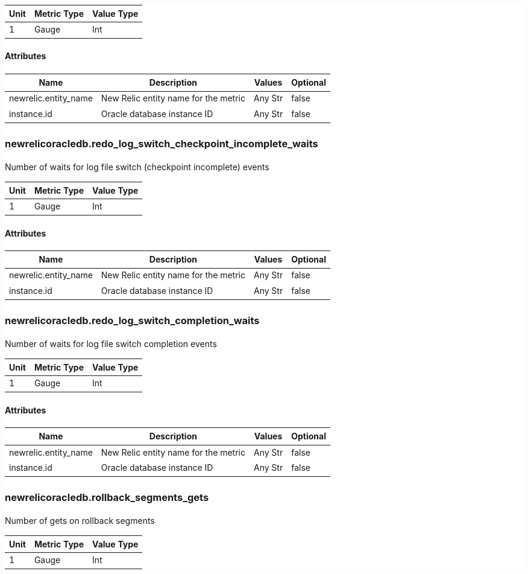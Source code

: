 | Unit | Metric Type | Value Type |
| ---- | ----------- | ---------- |
| 1 | Gauge | Int |

#### Attributes

| Name | Description | Values | Optional |
| ---- | ----------- | ------ | -------- |
| newrelic.entity_name | New Relic entity name for the metric | Any Str | false |
| instance.id | Oracle database instance ID | Any Str | false |

### newrelicoracledb.redo_log_switch_checkpoint_incomplete_waits

Number of waits for log file switch (checkpoint incomplete) events

| Unit | Metric Type | Value Type |
| ---- | ----------- | ---------- |
| 1 | Gauge | Int |

#### Attributes

| Name | Description | Values | Optional |
| ---- | ----------- | ------ | -------- |
| newrelic.entity_name | New Relic entity name for the metric | Any Str | false |
| instance.id | Oracle database instance ID | Any Str | false |

### newrelicoracledb.redo_log_switch_completion_waits

Number of waits for log file switch completion events

| Unit | Metric Type | Value Type |
| ---- | ----------- | ---------- |
| 1 | Gauge | Int |

#### Attributes

| Name | Description | Values | Optional |
| ---- | ----------- | ------ | -------- |
| newrelic.entity_name | New Relic entity name for the metric | Any Str | false |
| instance.id | Oracle database instance ID | Any Str | false |

### newrelicoracledb.rollback_segments_gets

Number of gets on rollback segments

| Unit | Metric Type | Value Type |
| ---- | ----------- | ---------- |
| 1 | Gauge | Int |
